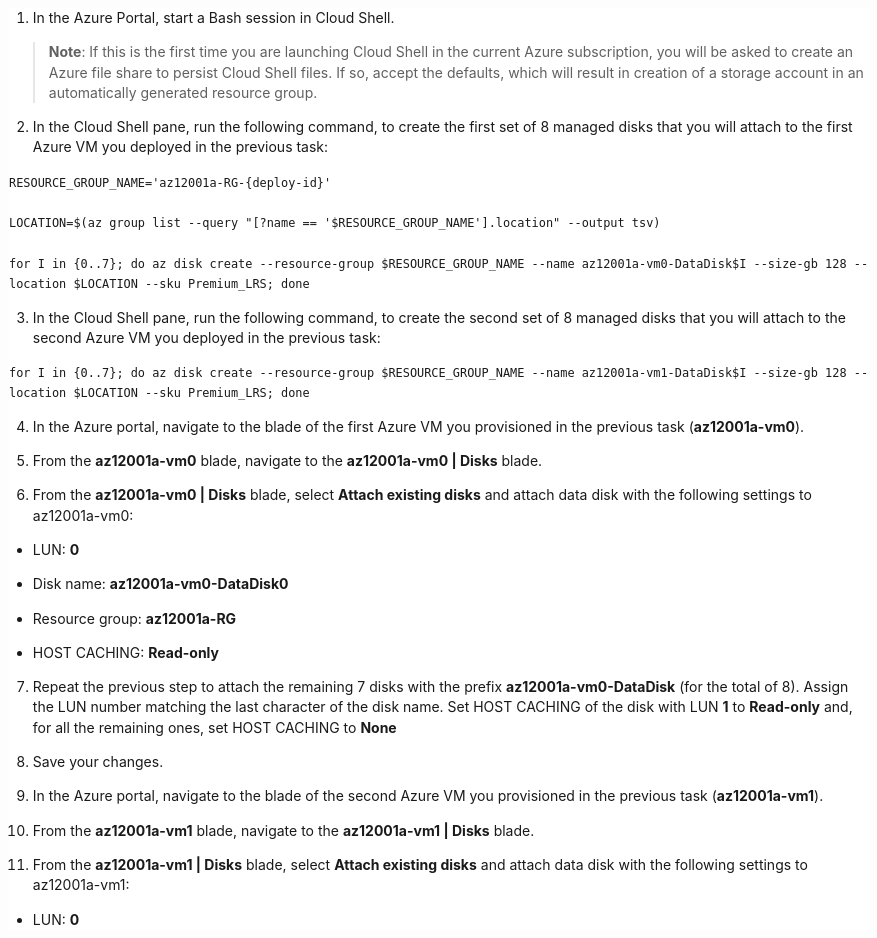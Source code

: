 1.  In the Azure Portal, start a Bash session in Cloud Shell. 

   > **Note**: If this is the first time you are launching Cloud Shell in the current Azure subscription, you will be asked to create an Azure file share to persist Cloud Shell files. If so, accept the defaults, which will result in creation of a storage account in an automatically generated resource group.

2.  In the Cloud Shell pane, run the following command, to create the first set of 8 managed disks that you will attach to the first Azure VM you deployed in the previous task:

   ```cli
   RESOURCE_GROUP_NAME='az12001a-RG-{deploy-id}'

   LOCATION=$(az group list --query "[?name == '$RESOURCE_GROUP_NAME'].location" --output tsv)

   for I in {0..7}; do az disk create --resource-group $RESOURCE_GROUP_NAME --name az12001a-vm0-DataDisk$I --size-gb 128 --location $LOCATION --sku Premium_LRS; done
   ```

3.  In the Cloud Shell pane, run the following command, to create the second set of 8 managed disks that you will attach to the second Azure VM you deployed in the previous task:

   ```cli
   for I in {0..7}; do az disk create --resource-group $RESOURCE_GROUP_NAME --name az12001a-vm1-DataDisk$I --size-gb 128 --location $LOCATION --sku Premium_LRS; done
   ```

4.  In the Azure portal, navigate to the blade of the first Azure VM you provisioned in the previous task (**az12001a-vm0**).

5.  From the **az12001a-vm0** blade, navigate to the **az12001a-vm0 | Disks** blade.

6.  From the **az12001a-vm0 | Disks** blade, select **Attach existing disks** and attach data disk with the following settings to az12001a-vm0:

   - LUN: **0**

   - Disk name: **az12001a-vm0-DataDisk0**

   - Resource group: **az12001a-RG**

   - HOST CACHING: **Read-only**

7.  Repeat the previous step to attach the remaining 7 disks with the prefix **az12001a-vm0-DataDisk** (for the total of 8). Assign the LUN number matching the last character of the disk name. Set HOST CACHING of the disk with LUN **1** to **Read-only** and, for all the remaining ones, set HOST CACHING to **None**

8.  Save your changes. 

9.  In the Azure portal, navigate to the blade of the second Azure VM you provisioned in the previous task (**az12001a-vm1**).

10.  From the **az12001a-vm1** blade, navigate to the **az12001a-vm1 | Disks** blade.

11.  From the **az12001a-vm1 | Disks** blade, select **Attach existing disks** and attach data disk with the following settings to az12001a-vm1:

   - LUN: **0**
